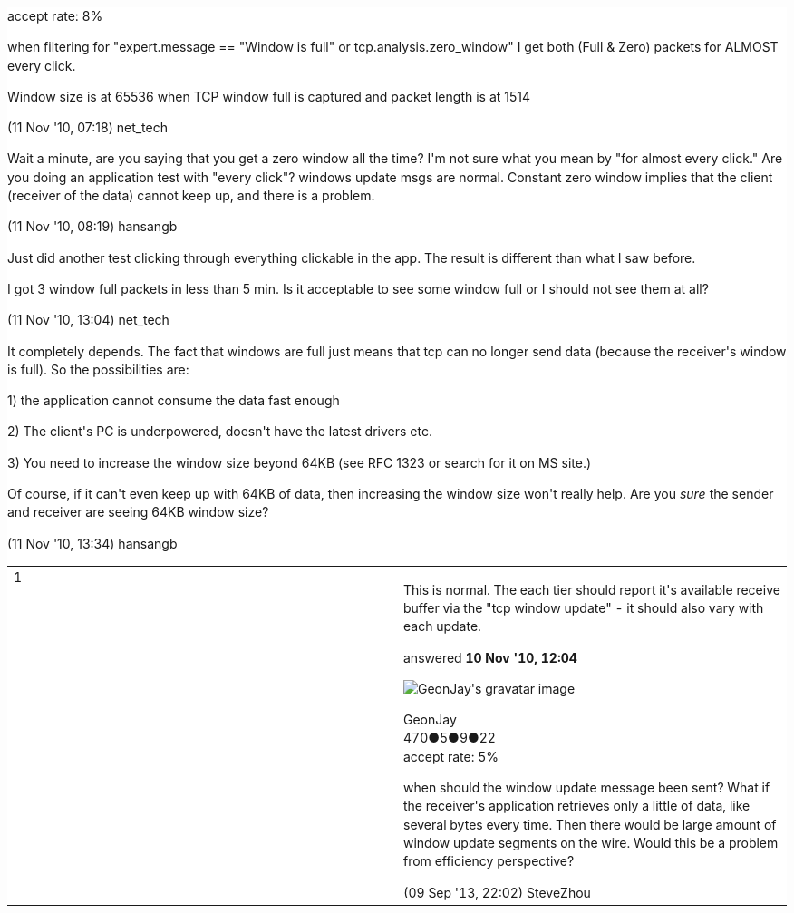 <span class="accept_rate" title="Rate of the user&#39;s accepted answers">accept rate:</span> <span title="lchappell has 6 accepted answers">8%</span></p></div></div><div id="comments-container-904" class="comments-container"><span id="909"></span><div id="comment-909" class="comment"><div id="post-909-score" class="comment-score"></div><div class="comment-text"><p>when filtering for "expert.message == "Window is full" or tcp.analysis.zero_window" I get both (Full &amp; Zero) packets for ALMOST every click.</p><p>Window size is at 65536 when TCP window full is captured and packet length is at 1514</p></div><div id="comment-909-info" class="comment-info"><span class="comment-age">(11 Nov '10, 07:18)</span> <span class="comment-user userinfo">net_tech</span></div></div><span id="911"></span><div id="comment-911" class="comment"><div id="post-911-score" class="comment-score"></div><div class="comment-text"><p>Wait a minute, are you saying that you get a zero window all the time? I'm not sure what you mean by "for almost every click." Are you doing an application test with "every click"? windows update msgs are normal. Constant zero window implies that the client (receiver of the data) cannot keep up, and there is a problem.</p></div><div id="comment-911-info" class="comment-info"><span class="comment-age">(11 Nov '10, 08:19)</span> <span class="comment-user userinfo">hansangb</span></div></div><span id="917"></span><div id="comment-917" class="comment"><div id="post-917-score" class="comment-score"></div><div class="comment-text"><p>Just did another test clicking through everything clickable in the app. The result is different than what I saw before.</p><p>I got 3 window full packets in less than 5 min. Is it acceptable to see some window full or I should not see them at all?</p></div><div id="comment-917-info" class="comment-info"><span class="comment-age">(11 Nov '10, 13:04)</span> <span class="comment-user userinfo">net_tech</span></div></div><span id="919"></span><div id="comment-919" class="comment"><div id="post-919-score" class="comment-score"></div><div class="comment-text"><p>It completely depends. The fact that windows are full just means that tcp can no longer send data (because the receiver's window is full). So the possibilities are:</p><p>1) the application cannot consume the data fast enough</p><p>2) The client's PC is underpowered, doesn't have the latest drivers etc.</p><p>3) You need to increase the window size beyond 64KB (see RFC 1323 or search for it on MS site.)<br />
</p><p>Of course, if it can't even keep up with 64KB of data, then increasing the window size won't really help. Are you <em>sure</em> the sender and receiver are seeing 64KB window size?</p></div><div id="comment-919-info" class="comment-info"><span class="comment-age">(11 Nov '10, 13:34)</span> <span class="comment-user userinfo">hansangb</span></div></div></div><div id="comment-tools-904" class="comment-tools"></div><div class="clear"></div><div id="comment-904-form-container" class="comment-form-container"></div><div class="clear"></div></div></td></tr></tbody></table>

</div>

<span id="903"></span>

<div id="answer-container-903" class="answer">

<table style="width:100%;"><colgroup><col style="width: 50%" /><col style="width: 50%" /></colgroup><tbody><tr class="odd"><td style="width: 30px; vertical-align: top"><div class="vote-buttons"><span id="post-903-upvote" class="ajax-command post-vote up" rel="nofollow" title="I like this post (click again to cancel)"> </span><div id="post-903-score" class="post-score" title="current number of votes">1</div><span id="post-903-downvote" class="ajax-command post-vote down" rel="nofollow" title="I dont like this post (click again to cancel)"> </span></div></td><td><div class="item-right"><div class="answer-body"><p>This is normal. The each tier should report it's available receive buffer via the "tcp window update" - it should also vary with each update.</p></div><div class="answer-controls post-controls"></div><div class="post-update-info-container"><div class="post-update-info post-update-info-user"><p>answered <strong>10 Nov '10, 12:04</strong></p><img src="https://secure.gravatar.com/avatar/9e493496d59bb4ce33c37cd6e7a26a4d?s=32&amp;d=identicon&amp;r=g" class="gravatar" width="32" height="32" alt="GeonJay&#39;s gravatar image" /><p><span>GeonJay</span><br />
<span class="score" title="470 reputation points">470</span><span title="5 badges"><span class="badge1">●</span><span class="badgecount">5</span></span><span title="9 badges"><span class="silver">●</span><span class="badgecount">9</span></span><span title="22 badges"><span class="bronze">●</span><span class="badgecount">22</span></span><br />
<span class="accept_rate" title="Rate of the user&#39;s accepted answers">accept rate:</span> <span title="GeonJay has 2 accepted answers">5%</span> </br></p></div></div><div id="comments-container-903" class="comments-container"><span id="24498"></span><div id="comment-24498" class="comment"><div id="post-24498-score" class="comment-score"></div><div class="comment-text"><p>when should the window update message been sent? What if the receiver's application retrieves only a little of data, like several bytes every time. Then there would be large amount of window update segments on the wire. Would this be a problem from efficiency perspective?</p></div><div id="comment-24498-info" class="comment-info"><span class="comment-age">(09 Sep '13, 22:02)</span> <span class="comment-user userinfo">SteveZhou</span></div></div></div><div id="comment-tools-903" class="comment-tools"></div><div class="clear"></div><div id="comment-903-form-container" class="comment-form-container"></div><div class="clear"></div></div></td></tr></tbody></table>
